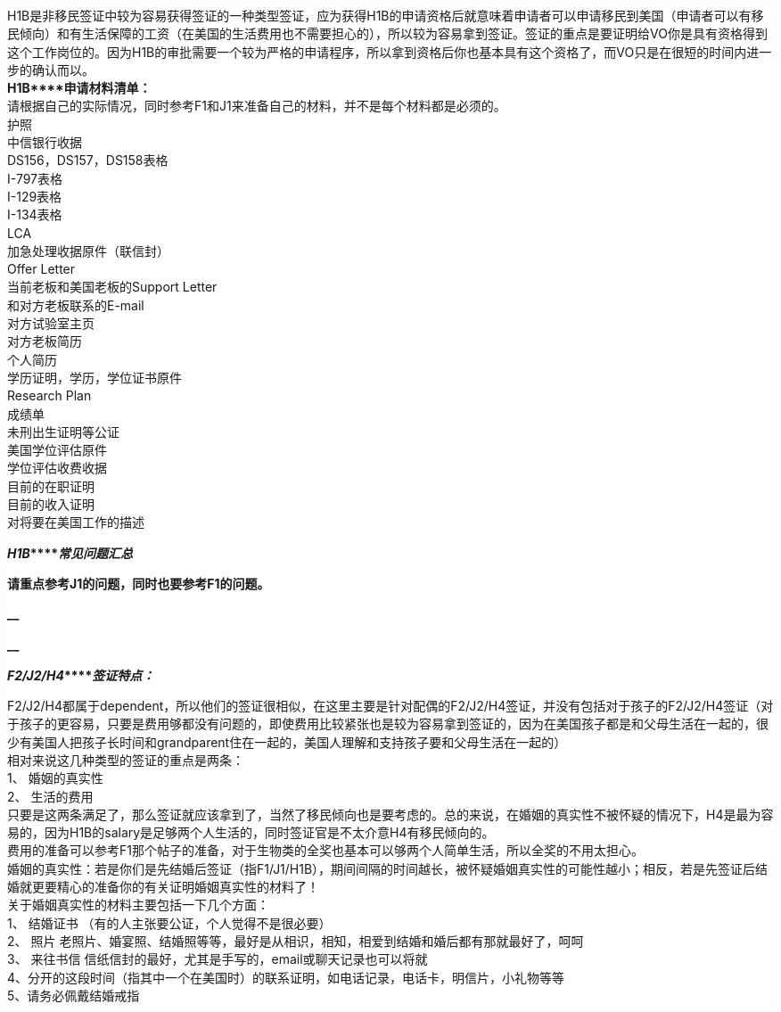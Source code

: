 H1B是非移民签证中较为容易获得签证的一种类型签证，应为获得H1B的申请资格后就意味着申请者可以申请移民到美国（申请者可以有移民倾向）和有生活保障的工资（在美国的生活费用也不需要担心的），所以较为容易拿到签证。签证的重点是要证明给VO你是具有资格得到这个工作岗位的。因为H1B的审批需要一个较为严格的申请程序，所以拿到资格后你也基本具有这个资格了，而VO只是在很短的时间内进一步的确认而以。  
**H1B****申请材料清单：**  
请根据自己的实际情况，同时参考F1和J1来准备自己的材料，并不是每个材料都是必须的。  
护照  
中信银行收据  
DS156，DS157，DS158表格  
I-797表格  
I-129表格  
I-134表格  
LCA  
加急处理收据原件（联信封）  
Offer Letter   
当前老板和美国老板的Support Letter   
和对方老板联系的E-mail   
对方试验室主页  
对方老板简历  
个人简历  
学历证明，学历，学位证书原件  
Research Plan   
成绩单  
未刑出生证明等公证  
美国学位评估原件  
学位评估收费收据  
目前的在职证明  
目前的收入证明  
对将要在美国工作的描述 

**_H1B_****_常见问题汇总_**

**请重点参考****J1****的问题，同时也要参考****F1****的问题。**

**__**

**__**

**_F2/J2/H4_****_签证特点：_**

F2/J2/H4都属于dependent，所以他们的签证很相似，在这里主要是针对配偶的F2/J2/H4签证，并没有包括对于孩子的F2/J2/H4签证（对于孩子的更容易，只要是费用够都没有问题的，即使费用比较紧张也是较为容易拿到签证的，因为在美国孩子都是和父母生活在一起的，很少有美国人把孩子长时间和grandparent住在一起的，美国人理解和支持孩子要和父母生活在一起的）  
相对来说这几种类型的签证的重点是两条：  
1、 婚姻的真实性  
2、 生活的费用  
只要是这两条满足了，那么签证就应该拿到了，当然了移民倾向也是要考虑的。总的来说，在婚姻的真实性不被怀疑的情况下，H4是最为容易的，因为H1B的salary是足够两个人生活的，同时签证官是不太介意H4有移民倾向的。  
费用的准备可以参考F1那个帖子的准备，对于生物类的全奖也基本可以够两个人简单生活，所以全奖的不用太担心。  
婚姻的真实性：若是你们是先结婚后签证（指F1/J1/H1B），期间间隔的时间越长，被怀疑婚姻真实性的可能性越小；相反，若是先签证后结婚就更要精心的准备你的有关证明婚姻真实性的材料了！  
关于婚姻真实性的材料主要包括一下几个方面：  
1、 结婚证书 （有的人主张要公证，个人觉得不是很必要）  
2、 照片 老照片、婚宴照、结婚照等等，最好是从相识，相知，相爱到结婚和婚后都有那就最好了，呵呵  
3、 来往书信 信纸信封的最好，尤其是手写的，email或聊天记录也可以将就  
4、分开的这段时间（指其中一个在美国时）的联系证明，如电话记录，电话卡，明信片，小礼物等等  
5、请务必佩戴结婚戒指 
